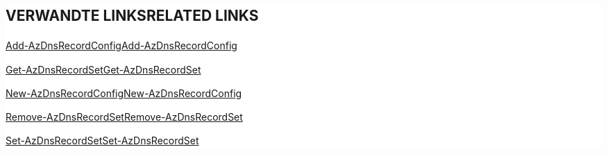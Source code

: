## <span data-ttu-id="0b9d4-239">VERWANDTE LINKS</span><span class="sxs-lookup"><span data-stu-id="0b9d4-239">RELATED LINKS</span></span>

[<span data-ttu-id="0b9d4-240">Add-AzDnsRecordConfig</span><span class="sxs-lookup"><span data-stu-id="0b9d4-240">Add-AzDnsRecordConfig</span></span>](./Add-AzDnsRecordConfig.md)

[<span data-ttu-id="0b9d4-241">Get-AzDnsRecordSet</span><span class="sxs-lookup"><span data-stu-id="0b9d4-241">Get-AzDnsRecordSet</span></span>](./Get-AzDnsRecordSet.md)

[<span data-ttu-id="0b9d4-242">New-AzDnsRecordConfig</span><span class="sxs-lookup"><span data-stu-id="0b9d4-242">New-AzDnsRecordConfig</span></span>](./New-AzDnsRecordConfig.md)

[<span data-ttu-id="0b9d4-243">Remove-AzDnsRecordSet</span><span class="sxs-lookup"><span data-stu-id="0b9d4-243">Remove-AzDnsRecordSet</span></span>](./Remove-AzDnsRecordSet.md)

[<span data-ttu-id="0b9d4-244">Set-AzDnsRecordSet</span><span class="sxs-lookup"><span data-stu-id="0b9d4-244">Set-AzDnsRecordSet</span></span>](./Set-AzDnsRecordSet.md)
